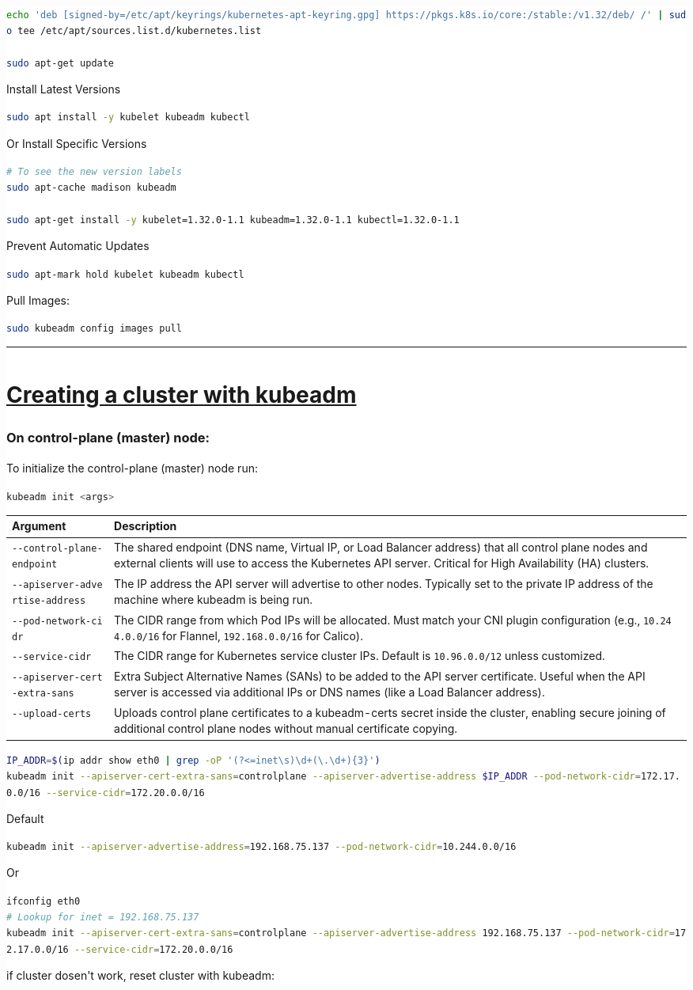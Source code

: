 ```bash
echo 'deb [signed-by=/etc/apt/keyrings/kubernetes-apt-keyring.gpg] https://pkgs.k8s.io/core:/stable:/v1.32/deb/ /' | sudo tee /etc/apt/sources.list.d/kubernetes.list

sudo apt-get update
```
Install Latest Versions
```bash
sudo apt install -y kubelet kubeadm kubectl
```
Or Install Specific Versions
```bash
# To see the new version labels
sudo apt-cache madison kubeadm

sudo apt-get install -y kubelet=1.32.0-1.1 kubeadm=1.32.0-1.1 kubectl=1.32.0-1.1
```
Prevent Automatic Updates
```bash
sudo apt-mark hold kubelet kubeadm kubectl
```
Pull Images:
```bash
sudo kubeadm config images pull
```
---
# [Creating a cluster with kubeadm](https://kubernetes.io/docs/setup/production-environment/tools/kubeadm/create-cluster-kubeadm/)
### On control-plane (master) node:
To initialize the control-plane (master) node run:
```bash
kubeadm init <args>
```
| Argument | Description |
|:---|:---|
| `--control-plane-endpoint` | The shared endpoint (DNS name, Virtual IP, or Load Balancer address) that all control plane nodes and external clients will use to access the Kubernetes API server. Critical for High Availability (HA) clusters. |
| `--apiserver-advertise-address` | The IP address the API server will advertise to other nodes. Typically set to the private IP address of the machine where kubeadm is being run. |
| `--pod-network-cidr` | The CIDR range from which Pod IPs will be allocated. Must match your CNI plugin configuration (e.g., `10.244.0.0/16` for Flannel, `192.168.0.0/16` for Calico). |
| `--service-cidr` | The CIDR range for Kubernetes service cluster IPs. Default is `10.96.0.0/12` unless customized. |
| `--apiserver-cert-extra-sans` | Extra Subject Alternative Names (SANs) to be added to the API server certificate. Useful when the API server is accessed via additional IPs or DNS names (like a Load Balancer address). |
| `--upload-certs` | Uploads control plane certificates to a kubeadm-certs secret inside the cluster, enabling secure joining of additional control plane nodes without manual certificate copying. |

```bash
IP_ADDR=$(ip addr show eth0 | grep -oP '(?<=inet\s)\d+(\.\d+){3}')
kubeadm init --apiserver-cert-extra-sans=controlplane --apiserver-advertise-address $IP_ADDR --pod-network-cidr=172.17.0.0/16 --service-cidr=172.20.0.0/16
```
Default
```bash
kubeadm init --apiserver-advertise-address=192.168.75.137 --pod-network-cidr=10.244.0.0/16
```
Or
```bash
ifconfig eth0
# Lookup for inet = 192.168.75.137
kubeadm init --apiserver-cert-extra-sans=controlplane --apiserver-advertise-address 192.168.75.137 --pod-network-cidr=172.17.0.0/16 --service-cidr=172.20.0.0/16
```
if cluster dosen't work, reset cluster with kubeadm:
```bash
```